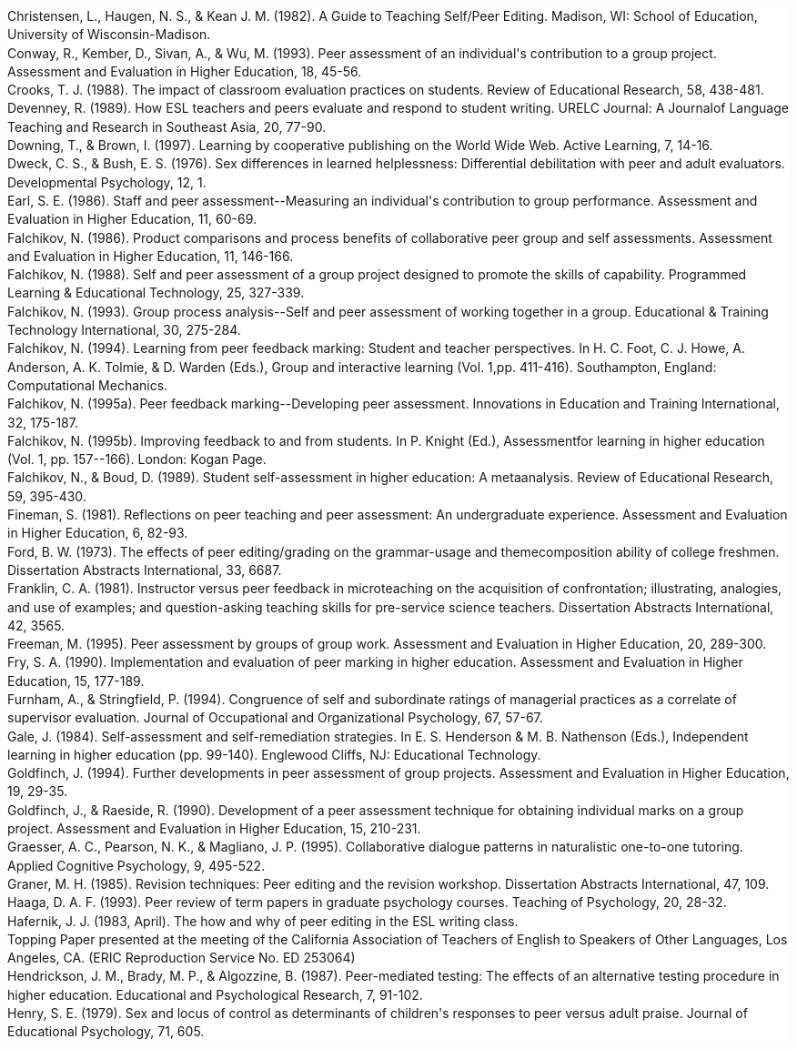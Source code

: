 Christensen, L., Haugen, N. S., & Kean J. M. (1982). A Guide to Teaching Self/Peer Editing. Madison, WI: School of Education, University of Wisconsin-Madison.   
Conway, R., Kember, D., Sivan, A., & Wu, M. (1993). Peer assessment of an individual's contribution to a group project. Assessment and Evaluation in Higher Education, 18, 45-56.   
Crooks, T. J. (1988). The impact of classroom evaluation practices on students. Review of Educational Research, 58, 438-481.   
Devenney, R. (1989). How ESL teachers and peers evaluate and respond to student writing. URELC Journal: A Journalof Language Teaching and Research in Southeast Asia, 20, 77-90.   
Downing, T., & Brown, I. (1997). Learning by cooperative publishing on the World Wide Web. Active Learning, 7, 14-16.   
Dweck, C. S., & Bush, E. S. (1976). Sex differences in learned helplessness: Differential debilitation with peer and adult evaluators. Developmental Psychology, 12, 1.   
Earl, S. E. (1986). Staff and peer assessment--Measuring an individual's contribution to group performance. Assessment and Evaluation in Higher Education, 11, 60-69.   
Falchikov, N. (1986). Product comparisons and process benefits of collaborative peer group and self assessments. Assessment and Evaluation in Higher Education, 11, 146-166.   
Falchikov, N. (1988). Self and peer assessment of a group project designed to promote the skills of capability. Programmed Learning & Educational Technology, 25, 327-339.   
Falchikov, N. (1993). Group process analysis--Self and peer assessment of working together in a group. Educational & Training Technology International, 30, 275-284.   
Falchikov, N. (1994). Learning from peer feedback marking: Student and teacher perspectives. In H. C. Foot, C. J. Howe, A. Anderson, A. K. Tolmie, & D. Warden (Eds.), Group and interactive learning (Vol. 1,pp. 411-416). Southampton, England: Computational Mechanics.   
Falchikov, N. (1995a). Peer feedback marking--Developing peer assessment. Innovations in Education and Training International, 32, 175-187.   
Falchikov, N. (1995b). Improving feedback to and from students. In P. Knight (Ed.), Assessmentfor learning in higher education (Vol. 1, pp. 157--166). London: Kogan Page.   
Falchikov, N., & Boud, D. (1989). Student self-assessment in higher education: A metaanalysis. Review of Educational Research, 59, 395-430.   
Fineman, S. (1981). Reflections on peer teaching and peer assessment: An undergraduate experience. Assessment and Evaluation in Higher Education, 6, 82-93.   
Ford, B. W. (1973). The effects of peer editing/grading on the grammar-usage and themecomposition ability of college freshmen. Dissertation Abstracts International, 33, 6687.   
Franklin, C. A. (1981). Instructor versus peer feedback in microteaching on the acquisition of confrontation; illustrating, analogies, and use of examples; and question-asking teaching skills for pre-service science teachers. Dissertation Abstracts International, 42, 3565.   
Freeman, M. (1995). Peer assessment by groups of group work. Assessment and Evaluation in Higher Education, 20, 289-300.   
Fry, S. A. (1990). Implementation and evaluation of peer marking in higher education. Assessment and Evaluation in Higher Education, 15, 177-189.   
Furnham, A., & Stringfield, P. (1994). Congruence of self and subordinate ratings of managerial practices as a correlate of supervisor evaluation. Journal of Occupational and Organizational Psychology, 67, 57-67.   
Gale, J. (1984). Self-assessment and self-remediation strategies. In E. S. Henderson & M. B. Nathenson (Eds.), Independent learning in higher education (pp. 99-140). Englewood Cliffs, NJ: Educational Technology.   
Goldfinch, J. (1994). Further developments in peer assessment of group projects. Assessment and Evaluation in Higher Education, 19, 29-35.   
Goldfinch, J., & Raeside, R. (1990). Development of a peer assessment technique for obtaining individual marks on a group project. Assessment and Evaluation in Higher Education, 15, 210-231.   
Graesser, A. C., Pearson, N. K., & Magliano, J. P. (1995). Collaborative dialogue patterns in naturalistic one-to-one tutoring. Applied Cognitive Psychology, 9, 495-522.   
Graner, M. H. (1985). Revision techniques: Peer editing and the revision workshop. Dissertation Abstracts International, 47, 109.   
Haaga, D. A. F. (1993). Peer review of term papers in graduate psychology courses. Teaching of Psychology, 20, 28-32.   
Hafernik, J. J. (1983, April). The how and why of peer editing in the ESL writing class.   
Topping Paper presented at the meeting of the California Association of Teachers of English to Speakers of Other Languages, Los Angeles, CA. (ERIC Reproduction Service No. ED 253064)   
Hendrickson, J. M., Brady, M. P., & Algozzine, B. (1987). Peer-mediated testing: The effects of an alternative testing procedure in higher education. Educational and Psychological Research, 7, 91-102.   
Henry, S. E. (1979). Sex and locus of control as determinants of children's responses to peer versus adult praise. Journal of Educational Psychology, 71, 605.   